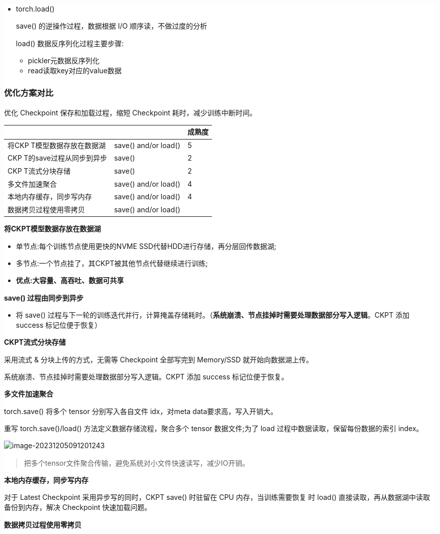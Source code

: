 - torch.load()

  save() 的逆操作过程，数据根据 I/O 顺序读，不做过度的分析

  load() 数据反序列化过程主要步骤:

  - pickler元数据反序列化
  - read读取key对应的value数据

### 优化方案对比

优化 Checkpoint 保存和加载过程，缩短 Checkpoint 耗时，减少训练中断时间。

|                             |                      | **成熟度** |
| --------------------------- | -------------------- | ---------- |
| 将CKP T模型数据存放在数据湖 | save() and/or load() | 5         |
| CKP T的save过程从同步到异步 | save()               | 2          |
| CKP T流式分块存储           | save()               | 2          |
| 多文件加速聚合              | save() and/or load() | 4          |
| 本地内存缓存，同步写内存  | save() and/or load() | 4          |
| 数据拷贝过程使用零拷贝      | save() and/or load() |            |

**将CKPT模型数据存放在数据湖**

- 单节点:每个训练节点使用更快的NVME SSD代替HDD进行存储，再分层回传数据湖; 

- 多节点:一个节点挂了，其CKPT被其他节点代替继续进行训练;
- **优点:大容量、高吞吐、数据可共享**

**save() 过程由同步到异步**

- 将 save() 过程与下一轮的训练迭代并行，计算掩盖存储耗时。（**系统崩溃、节点挂掉时需要处理数据部分写入逻辑**。CKPT 添加 success 标记位便于恢复）

**CKPT流式分块存储**

采用流式 & 分块上传的方式，无需等 Checkpoint 全部写完到 Memory/SSD 就开始向数据湖上传。

系统崩溃、节点挂掉时需要处理数据部分写入逻辑。CKPT 添加 success 标记位便于恢复。

**多文件加速聚合**

torch.save() 将多个 tensor 分别写入各自文件 idx，对meta data要求高，写入开销大。

重写 torch.save()/load() 方法定义数据存储流程，聚合多个 tensor 数据文件;为了 load 过程中数据读取，保留每份数据的索引 index。

![image-20231205091201243](https://cdn.jsdelivr.net/gh/631068264/img/202312050912348.png)

> 把多个tensor文件聚合传输，避免系统对小文件快速读写，减少IO开销。

**本地内存缓存，同步写内存**

对于 Latest Checkpoint 采用异步写的同时，CKPT save() 时驻留在 CPU 内存，当训练需要恢复 时 load() 直接读取，再从数据湖中读取备份到内存，解决 Checkpoint 快速加载问题。

**数据拷贝过程使用零拷贝**
